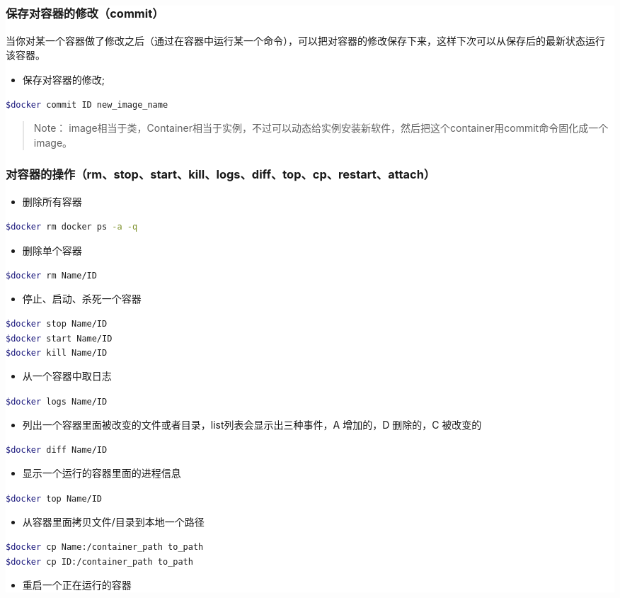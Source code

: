 ### 保存对容器的修改（commit）

当你对某一个容器做了修改之后（通过在容器中运行某一个命令），可以把对容器的修改保存下来，这样下次可以从保存后的最新状态运行该容器。

*   保存对容器的修改; 

```bash
$docker commit ID new_image_name 
```

>Note：  image相当于类，Container相当于实例，不过可以动态给实例安装新软件，然后把这个container用commit命令固化成一个image。

### 对容器的操作（rm、stop、start、kill、logs、diff、top、cp、restart、attach）

*   删除所有容器

```bash
$docker rm docker ps -a -q  
```

*   删除单个容器

```bash
$docker rm Name/ID  
```

*   停止、启动、杀死一个容器

```bash
$docker stop Name/ID  
$docker start Name/ID  
$docker kill Name/ID  
```

*   从一个容器中取日志

```bash
$docker logs Name/ID  
```

*   列出一个容器里面被改变的文件或者目录，list列表会显示出三种事件，A 增加的，D 删除的，C 被改变的

```bash
$docker diff Name/ID  
```

*   显示一个运行的容器里面的进程信息

```bash
$docker top Name/ID  
```

*   从容器里面拷贝文件/目录到本地一个路径

```bash
$docker cp Name:/container_path to_path  
$docker cp ID:/container_path to_path  
```

*   重启一个正在运行的容器
